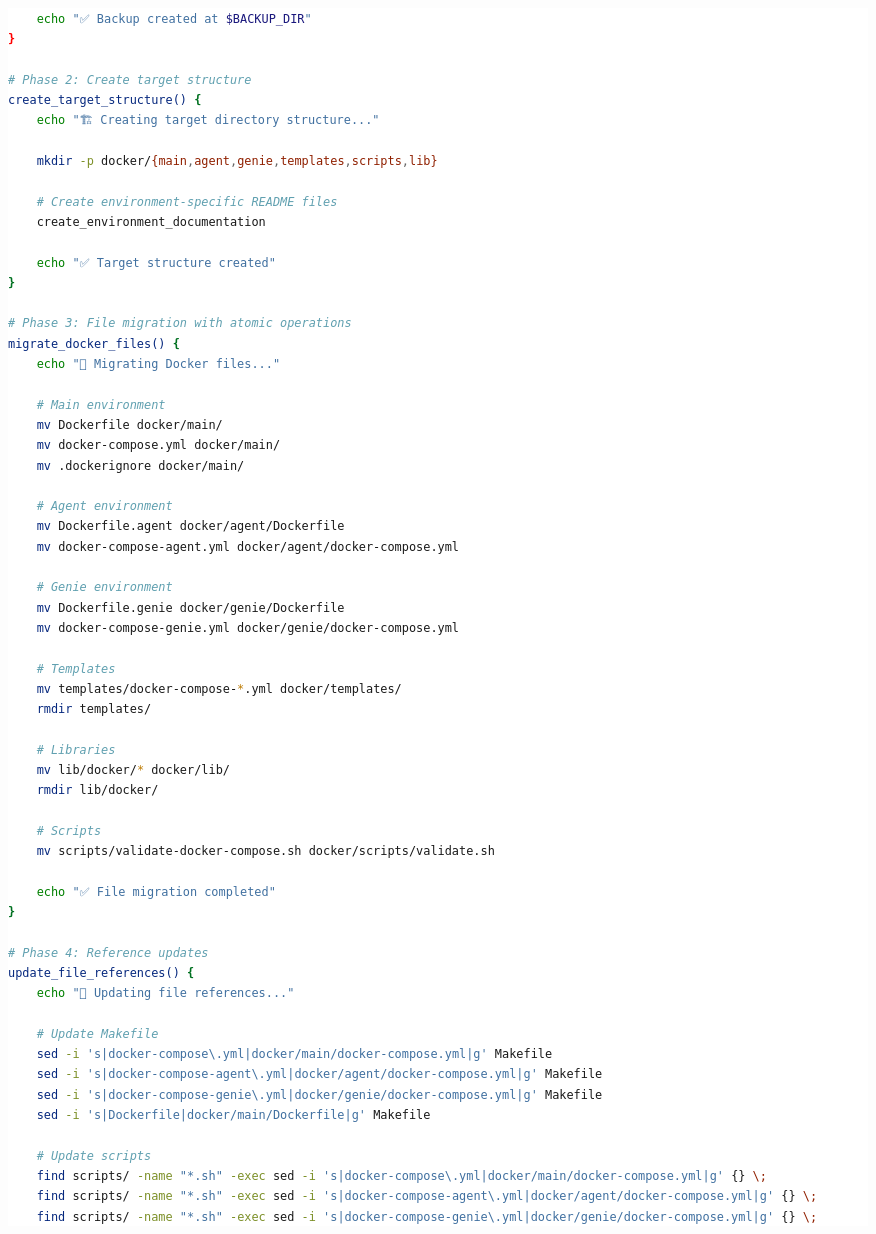 ```bash
    echo "✅ Backup created at $BACKUP_DIR"
}

# Phase 2: Create target structure
create_target_structure() {
    echo "🏗️ Creating target directory structure..."
    
    mkdir -p docker/{main,agent,genie,templates,scripts,lib}
    
    # Create environment-specific README files
    create_environment_documentation
    
    echo "✅ Target structure created"
}

# Phase 3: File migration with atomic operations
migrate_docker_files() {
    echo "🚚 Migrating Docker files..."
    
    # Main environment
    mv Dockerfile docker/main/
    mv docker-compose.yml docker/main/
    mv .dockerignore docker/main/
    
    # Agent environment  
    mv Dockerfile.agent docker/agent/Dockerfile
    mv docker-compose-agent.yml docker/agent/docker-compose.yml
    
    # Genie environment
    mv Dockerfile.genie docker/genie/Dockerfile
    mv docker-compose-genie.yml docker/genie/docker-compose.yml
    
    # Templates
    mv templates/docker-compose-*.yml docker/templates/
    rmdir templates/
    
    # Libraries
    mv lib/docker/* docker/lib/
    rmdir lib/docker/
    
    # Scripts
    mv scripts/validate-docker-compose.sh docker/scripts/validate.sh
    
    echo "✅ File migration completed"
}

# Phase 4: Reference updates
update_file_references() {
    echo "🔄 Updating file references..."
    
    # Update Makefile
    sed -i 's|docker-compose\.yml|docker/main/docker-compose.yml|g' Makefile
    sed -i 's|docker-compose-agent\.yml|docker/agent/docker-compose.yml|g' Makefile
    sed -i 's|docker-compose-genie\.yml|docker/genie/docker-compose.yml|g' Makefile
    sed -i 's|Dockerfile|docker/main/Dockerfile|g' Makefile
    
    # Update scripts
    find scripts/ -name "*.sh" -exec sed -i 's|docker-compose\.yml|docker/main/docker-compose.yml|g' {} \;
    find scripts/ -name "*.sh" -exec sed -i 's|docker-compose-agent\.yml|docker/agent/docker-compose.yml|g' {} \;
    find scripts/ -name "*.sh" -exec sed -i 's|docker-compose-genie\.yml|docker/genie/docker-compose.yml|g' {} \;
```